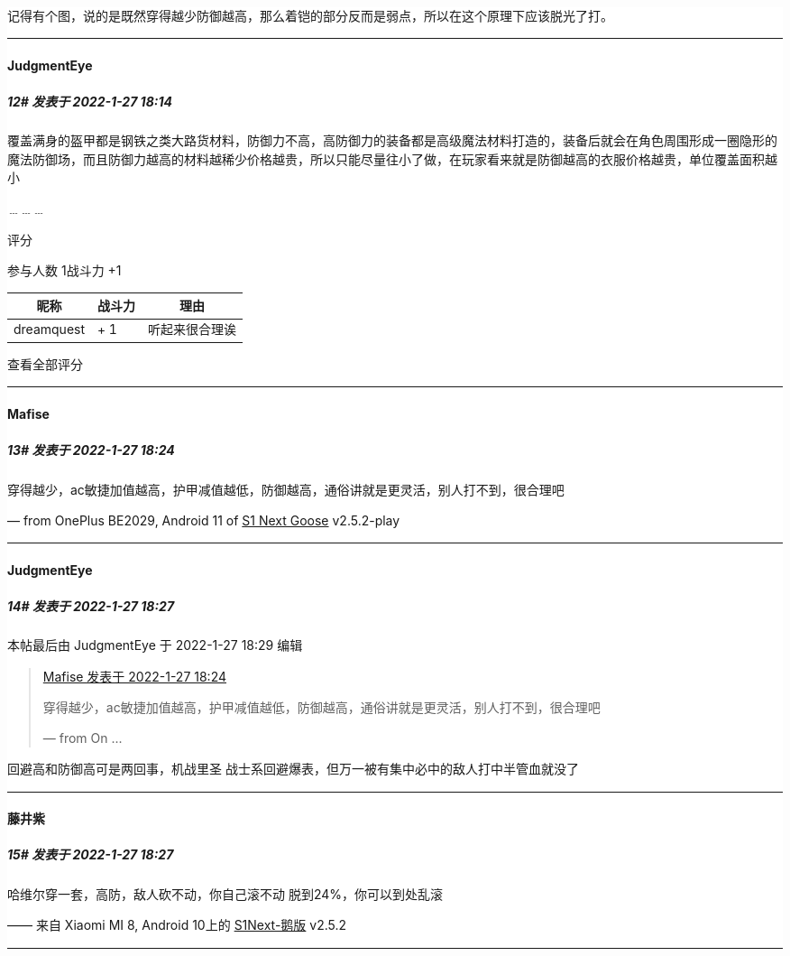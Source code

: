 记得有个图，说的是既然穿得越少防御越高，那么着铠的部分反而是弱点，所以在这个原理下应该脱光了打。

*****

####  JudgmentEye  
##### 12#       发表于 2022-1-27 18:14

覆盖满身的盔甲都是钢铁之类大路货材料，防御力不高，高防御力的装备都是高级魔法材料打造的，装备后就会在角色周围形成一圈隐形的魔法防御场，而且防御力越高的材料越稀少价格越贵，所以只能尽量往小了做，在玩家看来就是防御越高的衣服价格越贵，单位覆盖面积越小

﹍﹍﹍

评分

 参与人数 1战斗力 +1

|昵称|战斗力|理由|
|----|---|---|
| dreamquest| + 1|听起来很合理诶|

查看全部评分

*****

####  Mafise  
##### 13#       发表于 2022-1-27 18:24

穿得越少，ac敏捷加值越高，护甲减值越低，防御越高，通俗讲就是更灵活，别人打不到，很合理吧

— from OnePlus BE2029, Android 11 of [S1 Next Goose](https://pan.baidu.com/s/1mi43uRm) v2.5.2-play

*****

####  JudgmentEye  
##### 14#       发表于 2022-1-27 18:27

 本帖最后由 JudgmentEye 于 2022-1-27 18:29 编辑 
<blockquote><a href="httphttps://bbs.saraba1st.com/2b/forum.php?mod=redirect&amp;goto=findpost&amp;pid=54450294&amp;ptid=2049588" target="_blank">Mafise 发表于 2022-1-27 18:24</a>

穿得越少，ac敏捷加值越高，护甲减值越低，防御越高，通俗讲就是更灵活，别人打不到，很合理吧

— from On ...</blockquote>
回避高和防御高可是两回事，机战里圣 战士系回避爆表，但万一被有集中必中的敌人打中半管血就没了

*****

####  藤井紫  
##### 15#       发表于 2022-1-27 18:27

哈维尔穿一套，高防，敌人砍不动，你自己滚不动
脱到24%，你可以到处乱滚

—— 来自 Xiaomi MI 8, Android 10上的 [S1Next-鹅版](https://github.com/ykrank/S1-Next/releases) v2.5.2

*****
